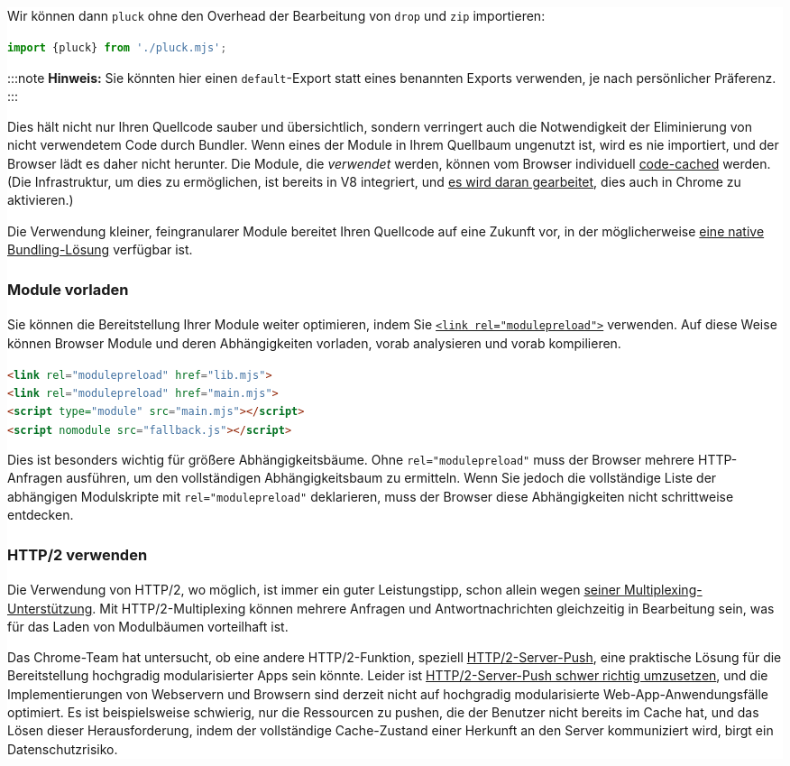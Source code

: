 Wir können dann `pluck` ohne den Overhead der Bearbeitung von `drop` und `zip` importieren:

```js
import {pluck} from './pluck.mjs';
```

:::note
**Hinweis:** Sie könnten hier einen `default`-Export statt eines benannten Exports verwenden, je nach persönlicher Präferenz.
:::

Dies hält nicht nur Ihren Quellcode sauber und übersichtlich, sondern verringert auch die Notwendigkeit der Eliminierung von nicht verwendetem Code durch Bundler. Wenn eines der Module in Ihrem Quellbaum ungenutzt ist, wird es nie importiert, und der Browser lädt es daher nicht herunter. Die Module, die _verwendet_ werden, können vom Browser individuell [code-cached](/blog/code-caching-for-devs) werden. (Die Infrastruktur, um dies zu ermöglichen, ist bereits in V8 integriert, und [es wird daran gearbeitet](https://bugs.chromium.org/p/chromium/issues/detail?id=841466), dies auch in Chrome zu aktivieren.)

Die Verwendung kleiner, feingranularer Module bereitet Ihren Quellcode auf eine Zukunft vor, in der möglicherweise [eine native Bundling-Lösung](#web-packaging) verfügbar ist.

### Module vorladen

Sie können die Bereitstellung Ihrer Module weiter optimieren, indem Sie [`<link rel="modulepreload">`](https://developers.google.com/web/updates/2017/12/modulepreload) verwenden. Auf diese Weise können Browser Module und deren Abhängigkeiten vorladen, vorab analysieren und vorab kompilieren.

```html
<link rel="modulepreload" href="lib.mjs">
<link rel="modulepreload" href="main.mjs">
<script type="module" src="main.mjs"></script>
<script nomodule src="fallback.js"></script>
```

Dies ist besonders wichtig für größere Abhängigkeitsbäume. Ohne `rel="modulepreload"` muss der Browser mehrere HTTP-Anfragen ausführen, um den vollständigen Abhängigkeitsbaum zu ermitteln. Wenn Sie jedoch die vollständige Liste der abhängigen Modulskripte mit `rel="modulepreload"` deklarieren, muss der Browser diese Abhängigkeiten nicht schrittweise entdecken.

### HTTP/2 verwenden

Die Verwendung von HTTP/2, wo möglich, ist immer ein guter Leistungstipp, schon allein wegen [seiner Multiplexing-Unterstützung](https://web.dev/performance-http2/#request-and-response-multiplexing). Mit HTTP/2-Multiplexing können mehrere Anfragen und Antwortnachrichten gleichzeitig in Bearbeitung sein, was für das Laden von Modulbäumen vorteilhaft ist.

Das Chrome-Team hat untersucht, ob eine andere HTTP/2-Funktion, speziell [HTTP/2-Server-Push](https://web.dev/performance-http2/#server-push), eine praktische Lösung für die Bereitstellung hochgradig modularisierter Apps sein könnte. Leider ist [HTTP/2-Server-Push schwer richtig umzusetzen](https://jakearchibald.com/2017/h2-push-tougher-than-i-thought/), und die Implementierungen von Webservern und Browsern sind derzeit nicht auf hochgradig modularisierte Web-App-Anwendungsfälle optimiert. Es ist beispielsweise schwierig, nur die Ressourcen zu pushen, die der Benutzer nicht bereits im Cache hat, und das Lösen dieser Herausforderung, indem der vollständige Cache-Zustand einer Herkunft an den Server kommuniziert wird, birgt ein Datenschutzrisiko.
